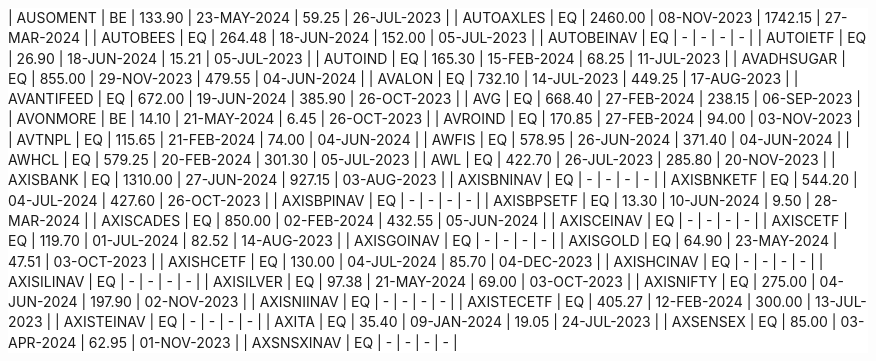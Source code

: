 | AUSOMENT | BE | 133.90 | 23-MAY-2024 | 59.25 | 26-JUL-2023 |
| AUTOAXLES | EQ | 2460.00 | 08-NOV-2023 | 1742.15 | 27-MAR-2024 |
| AUTOBEES | EQ | 264.48 | 18-JUN-2024 | 152.00 | 05-JUL-2023 |
| AUTOBEINAV | EQ | - | - | - | - |
| AUTOIETF | EQ | 26.90 | 18-JUN-2024 | 15.21 | 05-JUL-2023 |
| AUTOIND | EQ | 165.30 | 15-FEB-2024 | 68.25 | 11-JUL-2023 |
| AVADHSUGAR | EQ | 855.00 | 29-NOV-2023 | 479.55 | 04-JUN-2024 |
| AVALON | EQ | 732.10 | 14-JUL-2023 | 449.25 | 17-AUG-2023 |
| AVANTIFEED | EQ | 672.00 | 19-JUN-2024 | 385.90 | 26-OCT-2023 |
| AVG | EQ | 668.40 | 27-FEB-2024 | 238.15 | 06-SEP-2023 |
| AVONMORE | BE | 14.10 | 21-MAY-2024 | 6.45 | 26-OCT-2023 |
| AVROIND | EQ | 170.85 | 27-FEB-2024 | 94.00 | 03-NOV-2023 |
| AVTNPL | EQ | 115.65 | 21-FEB-2024 | 74.00 | 04-JUN-2024 |
| AWFIS | EQ | 578.95 | 26-JUN-2024 | 371.40 | 04-JUN-2024 |
| AWHCL | EQ | 579.25 | 20-FEB-2024 | 301.30 | 05-JUL-2023 |
| AWL | EQ | 422.70 | 26-JUL-2023 | 285.80 | 20-NOV-2023 |
| AXISBANK | EQ | 1310.00 | 27-JUN-2024 | 927.15 | 03-AUG-2023 |
| AXISBNINAV | EQ | - | - | - | - |
| AXISBNKETF | EQ | 544.20 | 04-JUL-2024 | 427.60 | 26-OCT-2023 |
| AXISBPINAV | EQ | - | - | - | - |
| AXISBPSETF | EQ | 13.30 | 10-JUN-2024 | 9.50 | 28-MAR-2024 |
| AXISCADES | EQ | 850.00 | 02-FEB-2024 | 432.55 | 05-JUN-2024 |
| AXISCEINAV | EQ | - | - | - | - |
| AXISCETF | EQ | 119.70 | 01-JUL-2024 | 82.52 | 14-AUG-2023 |
| AXISGOINAV | EQ | - | - | - | - |
| AXISGOLD | EQ | 64.90 | 23-MAY-2024 | 47.51 | 03-OCT-2023 |
| AXISHCETF | EQ | 130.00 | 04-JUL-2024 | 85.70 | 04-DEC-2023 |
| AXISHCINAV | EQ | - | - | - | - |
| AXISILINAV | EQ | - | - | - | - |
| AXISILVER | EQ | 97.38 | 21-MAY-2024 | 69.00 | 03-OCT-2023 |
| AXISNIFTY | EQ | 275.00 | 04-JUN-2024 | 197.90 | 02-NOV-2023 |
| AXISNIINAV | EQ | - | - | - | - |
| AXISTECETF | EQ | 405.27 | 12-FEB-2024 | 300.00 | 13-JUL-2023 |
| AXISTEINAV | EQ | - | - | - | - |
| AXITA | EQ | 35.40 | 09-JAN-2024 | 19.05 | 24-JUL-2023 |
| AXSENSEX | EQ | 85.00 | 03-APR-2024 | 62.95 | 01-NOV-2023 |
| AXSNSXINAV | EQ | - | - | - | - |